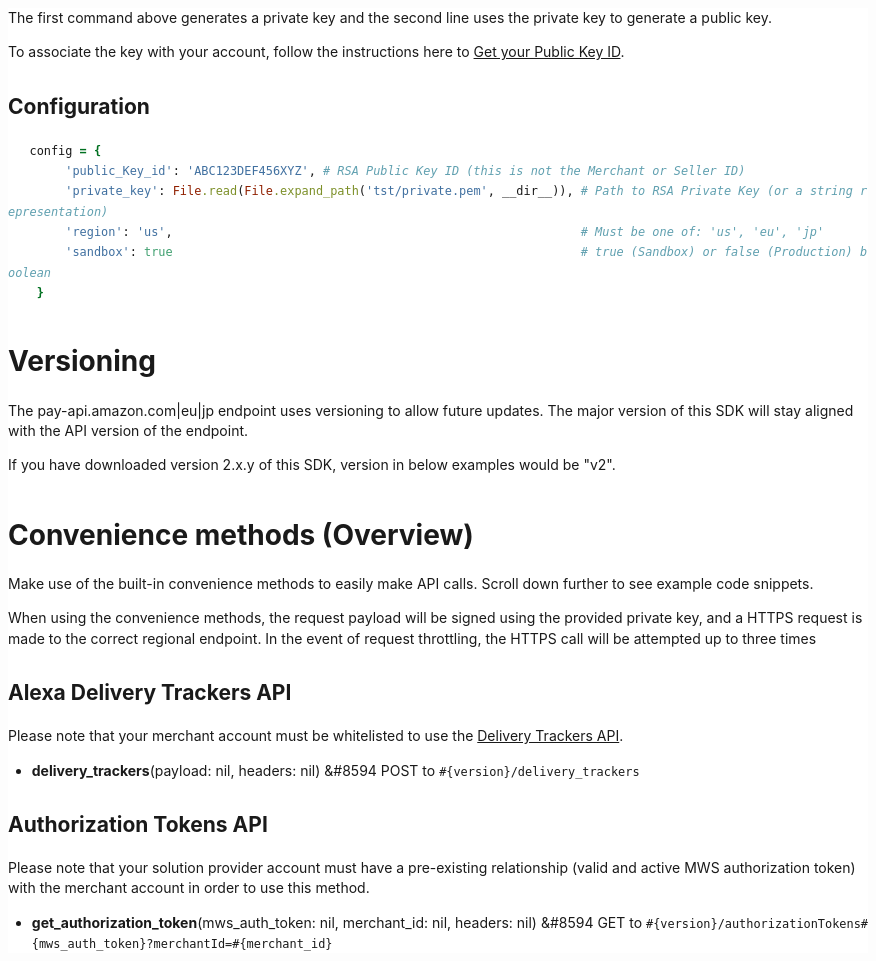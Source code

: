 The first command above generates a private key and the second line uses the private key to generate a public key.

To associate the key with your account, follow the instructions here to
[Get your Public Key ID](http://amazonpaycheckoutintegrationguide.s3.amazonaws.com/amazon-pay-checkout/get-set-up-for-integration.html#4-get-your-public-key-id).

## Configuration

```ruby
   config = {
        'public_Key_id': 'ABC123DEF456XYZ', # RSA Public Key ID (this is not the Merchant or Seller ID)
        'private_key': File.read(File.expand_path('tst/private.pem', __dir__)), # Path to RSA Private Key (or a string representation)
        'region': 'us',                                                         # Must be one of: 'us', 'eu', 'jp'
        'sandbox': true                                                         # true (Sandbox) or false (Production) boolean
    }
```

# Versioning

The pay-api.amazon.com|eu|jp endpoint uses versioning to allow future updates. The major version of this SDK will stay aligned with the API version of the endpoint.

If you have downloaded version 2.x.y of this SDK, version in below examples would be "v2".

# Convenience methods (Overview)

Make use of the built-in convenience methods to easily make API calls. Scroll down further to see example code snippets.

When using the convenience methods, the request payload will be signed using the provided private key, and a HTTPS request is made to the correct regional endpoint.
In the event of request throttling, the HTTPS call will be attempted up to three times

## Alexa Delivery Trackers API

Please note that your merchant account must be whitelisted to use the [Delivery Trackers API](https://developer.amazon.com/docs/amazon-pay-onetime/delivery-order-notifications.html).

- **delivery_trackers**(payload: nil, headers: nil) &#8594 POST to `#{version}/delivery_trackers`

## Authorization Tokens API

Please note that your solution provider account must have a pre-existing relationship (valid and active MWS authorization token) with the merchant account in order to use this method.

- **get_authorization_token**(mws_auth_token: nil, merchant_id: nil, headers: nil) &#8594 GET to `#{version}/authorizationTokens#{mws_auth_token}?merchantId=#{merchant_id}`
